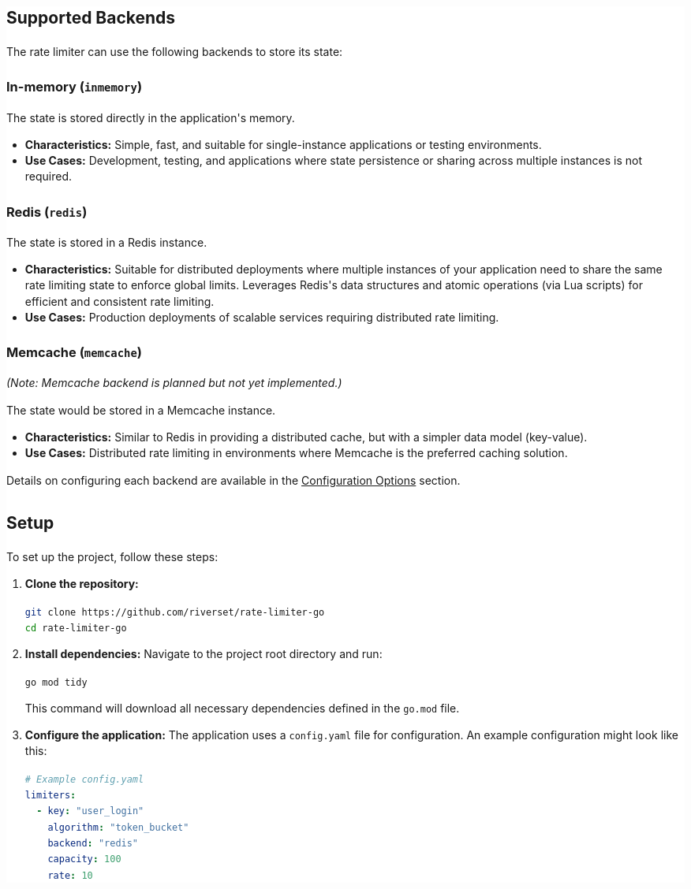 ## Supported Backends

The rate limiter can use the following backends to store its state:

### In-memory (`inmemory`)

The state is stored directly in the application's memory.

*   **Characteristics:** Simple, fast, and suitable for single-instance applications or testing environments.
*   **Use Cases:** Development, testing, and applications where state persistence or sharing across multiple instances is not required.

### Redis (`redis`)

The state is stored in a Redis instance.

*   **Characteristics:** Suitable for distributed deployments where multiple instances of your application need to share the same rate limiting state to enforce global limits. Leverages Redis's data structures and atomic operations (via Lua scripts) for efficient and consistent rate limiting.
*   **Use Cases:** Production deployments of scalable services requiring distributed rate limiting.

### Memcache (`memcache`)

*(Note: Memcache backend is planned but not yet implemented.)*

The state would be stored in a Memcache instance.

*   **Characteristics:** Similar to Redis in providing a distributed cache, but with a simpler data model (key-value).
*   **Use Cases:** Distributed rate limiting in environments where Memcache is the preferred caching solution.

Details on configuring each backend are available in the [Configuration Options](#configuration-options) section.

## Setup

To set up the project, follow these steps:

1.  **Clone the repository:**
    ```bash
    git clone https://github.com/riverset/rate-limiter-go
    cd rate-limiter-go
    ```

2.  **Install dependencies:**
    Navigate to the project root directory and run:
    ```bash
    go mod tidy
    ```
    This command will download all necessary dependencies defined in the `go.mod` file.

3.  **Configure the application:**
    The application uses a `config.yaml` file for configuration. An example configuration might look like this:
    ```yaml
    # Example config.yaml
    limiters:
      - key: "user_login"
        algorithm: "token_bucket"
        backend: "redis"
        capacity: 100
        rate: 10